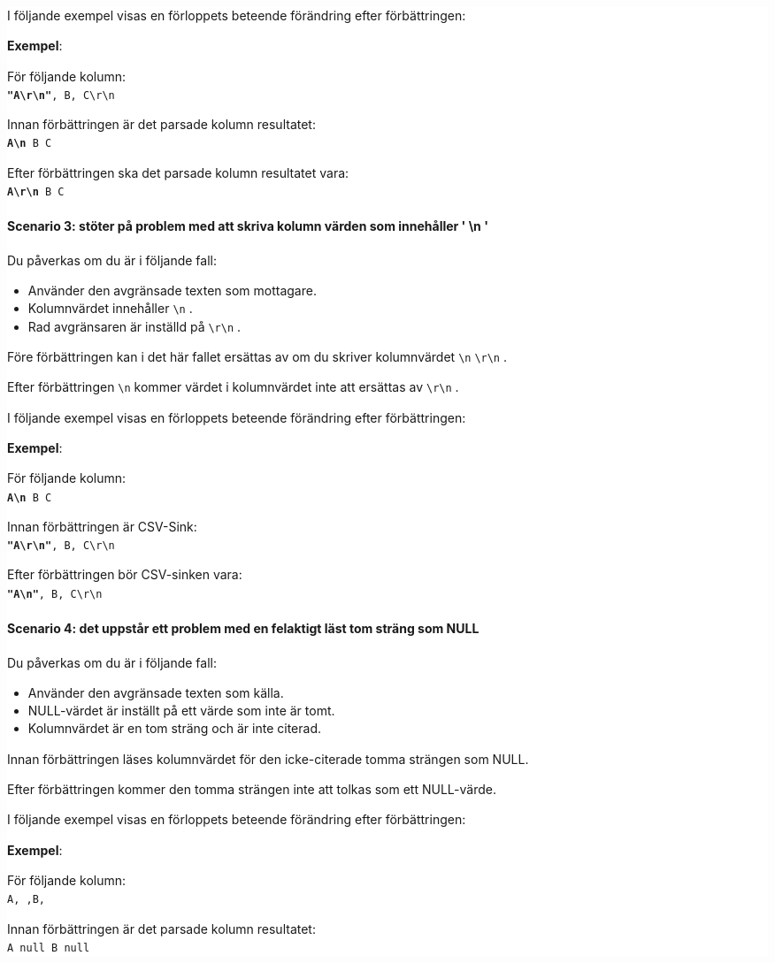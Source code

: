  I följande exempel visas en förloppets beteende förändring efter förbättringen:
 
 **Exempel**:<br/>
  
 För följande kolumn:<br/>
  **`"A\r\n"`**`, B, C\r\n`<br/>

 Innan förbättringen är det parsade kolumn resultatet:<br/>
  **`A\n`**` B C`<br/>

 Efter förbättringen ska det parsade kolumn resultatet vara:<br/>
  **`A\r\n`**` B C`<br/>  

#### <a name="scenario-3-encounter-an-issue-of-incorrectly-writing-column-values-containing-n"></a>Scenario 3: stöter på problem med att skriva kolumn värden som innehåller ' \n '

 Du påverkas om du är i följande fall:
 - Använder den avgränsade texten som mottagare.
 - Kolumnvärdet innehåller `\n` .
 - Rad avgränsaren är inställd på `\r\n` .
 
 Före förbättringen kan i det här fallet ersättas av om du skriver kolumnvärdet `\n` `\r\n` . 

 Efter förbättringen `\n` kommer värdet i kolumnvärdet inte att ersättas av `\r\n` .
 
 I följande exempel visas en förloppets beteende förändring efter förbättringen:

 **Exempel**:<br/>

 För följande kolumn:<br/>
 **`A\n`**` B C`<br/>

 Innan förbättringen är CSV-Sink:<br/>
  **`"A\r\n"`**`, B, C\r\n` <br/>

 Efter förbättringen bör CSV-sinken vara:<br/>
  **`"A\n"`**`, B, C\r\n`<br/>

#### <a name="scenario-4-encounter-an-issue-of-incorrectly-reading-empty-string-as-null"></a>Scenario 4: det uppstår ett problem med en felaktigt läst tom sträng som NULL
 
 Du påverkas om du är i följande fall:
 - Använder den avgränsade texten som källa. 
 - NULL-värdet är inställt på ett värde som inte är tomt. 
 - Kolumnvärdet är en tom sträng och är inte citerad. 
 
 Innan förbättringen läses kolumnvärdet för den icke-citerade tomma strängen som NULL. 

 Efter förbättringen kommer den tomma strängen inte att tolkas som ett NULL-värde. 
 
 I följande exempel visas en förloppets beteende förändring efter förbättringen:

 **Exempel**:<br/>

 För följande kolumn:<br/>
  `A, ,B, `<br/>

 Innan förbättringen är det parsade kolumn resultatet:<br/>
  `A null B null`<br/>
